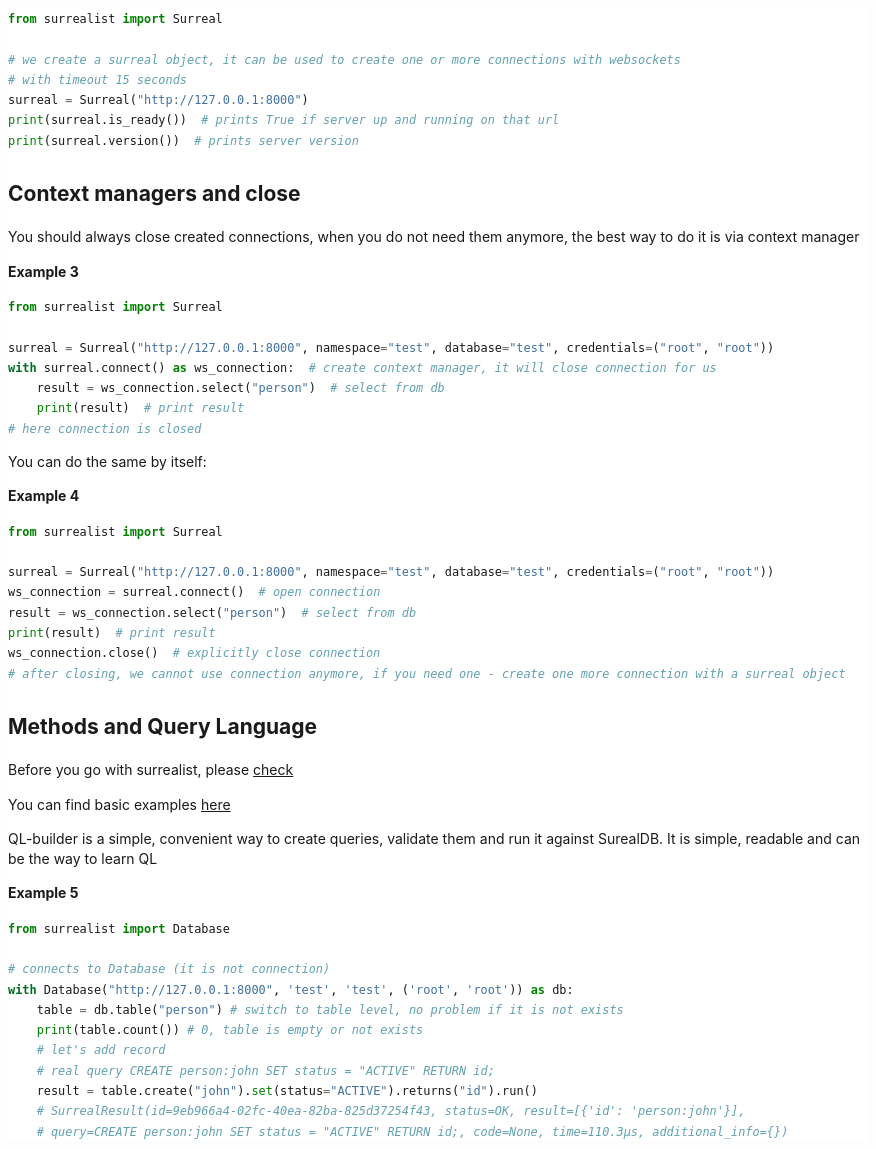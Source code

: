 ```python
from surrealist import Surreal

# we create a surreal object, it can be used to create one or more connections with websockets
# with timeout 15 seconds
surreal = Surreal("http://127.0.0.1:8000")
print(surreal.is_ready())  # prints True if server up and running on that url
print(surreal.version())  # prints server version
```
## Context managers and close ##
You should always close created connections, when you do not need them anymore, the best way to do it is via context manager

**Example 3**

```python
from surrealist import Surreal

surreal = Surreal("http://127.0.0.1:8000", namespace="test", database="test", credentials=("root", "root"))
with surreal.connect() as ws_connection:  # create context manager, it will close connection for us
    result = ws_connection.select("person")  # select from db
    print(result)  # print result
# here connection is closed
```
You can do the same by itself:

**Example 4**

```python
from surrealist import Surreal

surreal = Surreal("http://127.0.0.1:8000", namespace="test", database="test", credentials=("root", "root"))
ws_connection = surreal.connect()  # open connection
result = ws_connection.select("person")  # select from db
print(result)  # print result
ws_connection.close()  # explicitly close connection
# after closing, we cannot use connection anymore, if you need one - create one more connection with a surreal object
```

## Methods and Query Language ##
Before you go with surrealist, please [check](https://docs.surrealdb.com/docs/surrealql/overview)

You can find basic examples [here](https://github.com/kotolex/surrealist/tree/master/examples)

QL-builder is a simple, convenient way to create queries, validate them and run it against SurealDB. 
It is simple, readable and can be the way to learn QL

**Example 5**

```python
from surrealist import Database

# connects to Database (it is not connection)
with Database("http://127.0.0.1:8000", 'test', 'test', ('root', 'root')) as db: 
    table = db.table("person") # switch to table level, no problem if it is not exists
    print(table.count()) # 0, table is empty or not exists
    # let's add record
    # real query CREATE person:john SET status = "ACTIVE" RETURN id;
    result = table.create("john").set(status="ACTIVE").returns("id").run() 
    # SurrealResult(id=9eb966a4-02fc-40ea-82ba-825d37254f43, status=OK, result=[{'id': 'person:john'}], 
    # query=CREATE person:john SET status = "ACTIVE" RETURN id;, code=None, time=110.3µs, additional_info={})
```